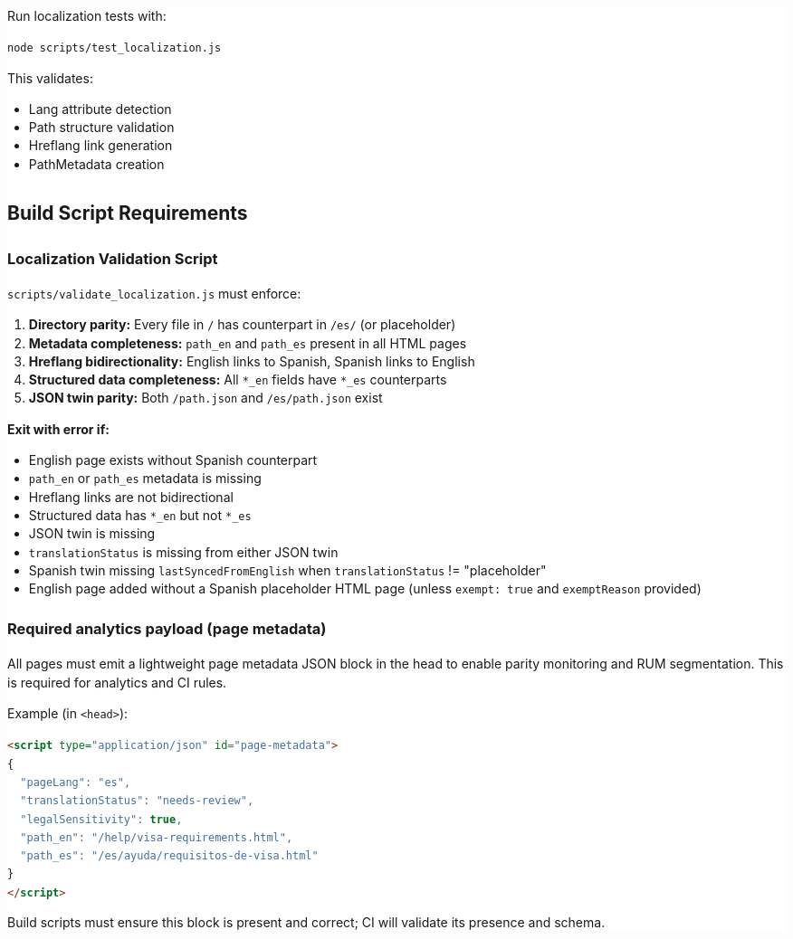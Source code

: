 Run localization tests with:

```bash
node scripts/test_localization.js
```

This validates:
- Lang attribute detection
- Path structure validation
- Hreflang link generation
- PathMetadata creation

## Build Script Requirements

### Localization Validation Script

`scripts/validate_localization.js` must enforce:

1. **Directory parity:** Every file in `/` has counterpart in `/es/` (or placeholder)
2. **Metadata completeness:** `path_en` and `path_es` present in all HTML pages
3. **Hreflang bidirectionality:** English links to Spanish, Spanish links to English
4. **Structured data completeness:** All `*_en` fields have `*_es` counterparts
5. **JSON twin parity:** Both `/path.json` and `/es/path.json` exist

**Exit with error if:**
- English page exists without Spanish counterpart
- `path_en` or `path_es` metadata is missing
- Hreflang links are not bidirectional
- Structured data has `*_en` but not `*_es`
- JSON twin is missing
 - `translationStatus` is missing from either JSON twin
 - Spanish twin missing `lastSyncedFromEnglish` when `translationStatus` != "placeholder"
 - English page added without a Spanish placeholder HTML page (unless `exempt: true` and `exemptReason` provided)

### Required analytics payload (page metadata)

All pages must emit a lightweight page metadata JSON block in the head to enable parity monitoring and RUM segmentation. This is required for analytics and CI rules.

Example (in `<head>`):

```html
<script type="application/json" id="page-metadata">
{
  "pageLang": "es",
  "translationStatus": "needs-review",
  "legalSensitivity": true,
  "path_en": "/help/visa-requirements.html",
  "path_es": "/es/ayuda/requisitos-de-visa.html"
}
</script>
```

Build scripts must ensure this block is present and correct; CI will validate its presence and schema.
